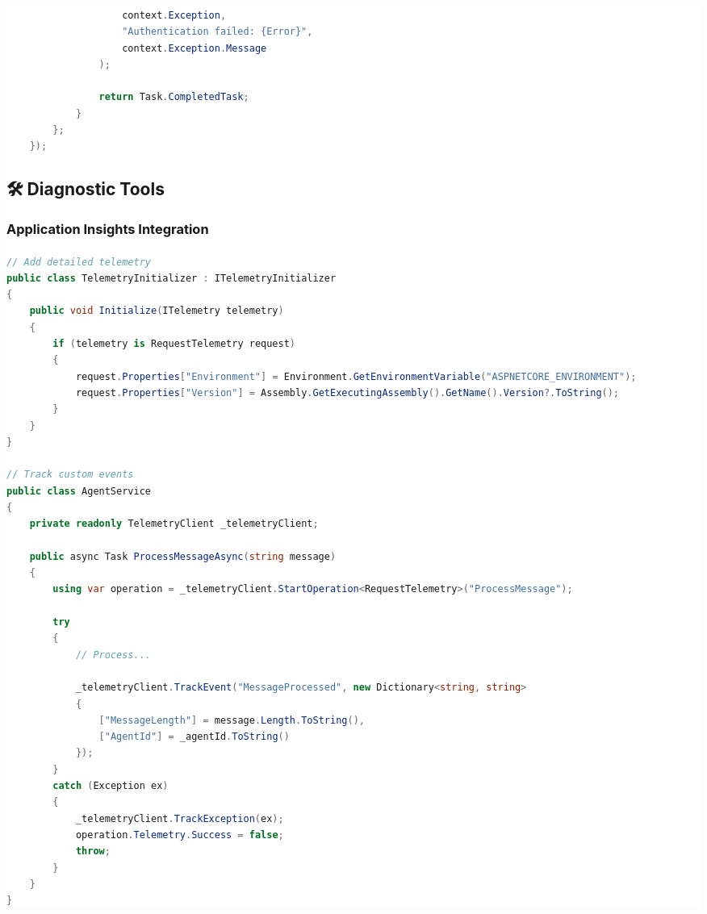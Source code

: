 ```csharp
                    context.Exception,
                    "Authentication failed: {Error}",
                    context.Exception.Message
                );
                
                return Task.CompletedTask;
            }
        };
    });
```

## 🛠️ Diagnostic Tools

### Application Insights Integration
```csharp
// Add detailed telemetry
public class TelemetryInitializer : ITelemetryInitializer
{
    public void Initialize(ITelemetry telemetry)
    {
        if (telemetry is RequestTelemetry request)
        {
            request.Properties["Environment"] = Environment.GetEnvironmentVariable("ASPNETCORE_ENVIRONMENT");
            request.Properties["Version"] = Assembly.GetExecutingAssembly().GetName().Version?.ToString();
        }
    }
}

// Track custom events
public class AgentService
{
    private readonly TelemetryClient _telemetryClient;
    
    public async Task ProcessMessageAsync(string message)
    {
        using var operation = _telemetryClient.StartOperation<RequestTelemetry>("ProcessMessage");
        
        try
        {
            // Process...
            
            _telemetryClient.TrackEvent("MessageProcessed", new Dictionary<string, string>
            {
                ["MessageLength"] = message.Length.ToString(),
                ["AgentId"] = _agentId.ToString()
            });
        }
        catch (Exception ex)
        {
            _telemetryClient.TrackException(ex);
            operation.Telemetry.Success = false;
            throw;
        }
    }
}
```
